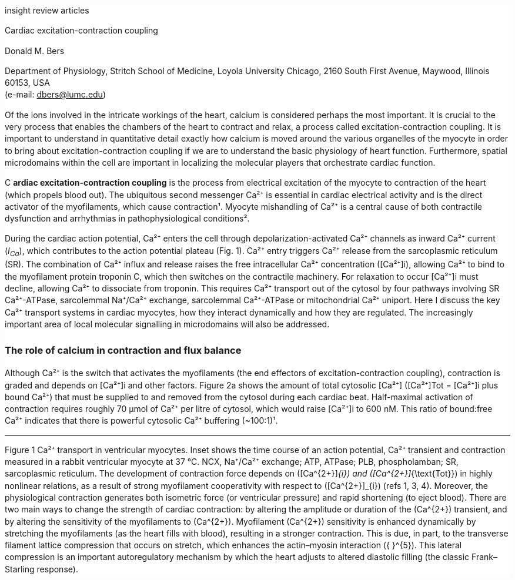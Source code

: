 
insight review articles

Cardiac excitation-contraction coupling

Donald M. Bers

Department of Physiology, Stritch School of Medicine, Loyola University Chicago, 2160 South First Avenue, Maywood, Illinois 60153, USA  
(e-mail: dbers@lumc.edu)

Of the ions involved in the intricate workings of the heart, calcium is considered perhaps the most important. It is crucial to the very process that enables the chambers of the heart to contract and relax, a process called excitation-contraction coupling. It is important to understand in quantitative detail exactly how calcium is moved around the various organelles of the myocyte in order to bring about excitation-contraction coupling if we are to understand the basic physiology of heart function. Furthermore, spatial microdomains within the cell are important in localizing the molecular players that orchestrate cardiac function.

C **ardiac excitation-contraction coupling** is the process from electrical excitation of the myocyte to contraction of the heart (which propels blood out). The ubiquitous second messenger Ca²⁺ is essential in cardiac electrical activity and is the direct activator of the myofilaments, which cause contraction¹. Myocyte mishandling of Ca²⁺ is a central cause of both contractile dysfunction and arrhythmias in pathophysiological conditions².

During the cardiac action potential, Ca²⁺ enters the cell through depolarization-activated Ca²⁺ channels as inward Ca²⁺ current ($I_{Ca}$), which contributes to the action potential plateau (Fig. 1). Ca²⁺ entry triggers Ca²⁺ release from the sarcoplasmic reticulum (SR). The combination of Ca²⁺ influx and release raises the free intracellular Ca²⁺ concentration ([Ca²⁺]i), allowing Ca²⁺ to bind to the myofilament protein troponin C, which then switches on the contractile machinery. For relaxation to occur [Ca²⁺]i must decline, allowing Ca²⁺ to dissociate from troponin. This requires Ca²⁺ transport out of the cytosol by four pathways involving SR Ca²⁺-ATPase, sarcolemmal Na⁺/Ca²⁺ exchange, sarcolemmal Ca²⁺-ATPase or mitochondrial Ca²⁺ uniport. Here I discuss the key Ca²⁺ transport systems in cardiac myocytes, how they interact dynamically and how they are regulated. The increasingly important area of local molecular signalling in microdomains will also be addressed.

### The role of calcium in contraction and flux balance

Although Ca²⁺ is the switch that activates the myofilaments (the end effectors of excitation-contraction coupling), contraction is graded and depends on [Ca²⁺]i and other factors. Figure 2a shows the amount of total cytosolic [Ca²⁺] ([Ca²⁺]Tot = [Ca²⁺]i plus bound Ca²⁺) that must be supplied to and removed from the cytosol during each cardiac beat. Half-maximal activation of contraction requires roughly 70 μmol of Ca²⁺ per litre of cytosol, which would raise [Ca²⁺]i to 600 nM. This ratio of bound:free Ca²⁺ indicates that there is powerful cytosolic Ca²⁺ buffering (~100:1)¹.

---

Figure 1 Ca²⁺ transport in ventricular myocytes. Inset shows the time course of an action potential, Ca²⁺ transient and contraction measured in a rabbit ventricular myocyte at 37 °C. NCX, Na⁺/Ca²⁺ exchange; ATP, ATPase; PLB, phospholamban; SR, sarcoplasmic reticulum.
The development of contraction force depends on \([Ca^{2+}]_{i}\) and \([Ca^{2+}]_{\text{Tot}}\) in highly nonlinear relations, as a result of strong myofilament cooperativity with respect to \([Ca^{2+}]_{i}\) (refs 1, 3, 4). Moreover, the physiological contraction generates both isometric force (or ventricular pressure) and rapid shortening (to eject blood). There are two main ways to change the strength of cardiac contraction: by altering the amplitude or duration of the \(Ca^{2+}\) transient, and by altering the sensitivity of the myofilaments to \(Ca^{2+}\). Myofilament \(Ca^{2+}\) sensitivity is enhanced dynamically by stretching the myofilaments (as the heart fills with blood), resulting in a stronger contraction. This is due, in part, to the transverse filament lattice compression that occurs on stretch, which enhances the actin–myosin interaction \({ }^{5}\). This lateral compression is an important autoregulatory mechanism by which the heart adjusts to altered diastolic filling (the classic Frank–Starling response).
